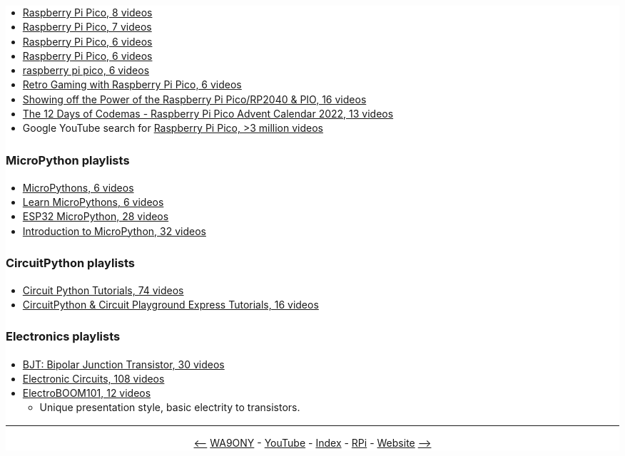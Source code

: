 + [Raspberry Pi Pico, 8 videos](https://www.youtube.com/playlist?list=PLwF0yC5nSNDNOu0kT8FhLgBgNuMdeaDEe)
+ [Raspberry Pi Pico, 7 videos](https://www.youtube.com/playlist?list=PLGhvWnPsCr594OZQG0GE2X-jsXl83K2gg)
+ [Raspberry Pi Pico, 6 videos](https://www.youtube.com/playlist?list=PL2m2YvnrOYxImbuCEE14DQquBSUu9SUgU)
+ [Raspberry Pi Pico, 6 videos](https://www.youtube.com/playlist?list=PLa1mQJh1F7R_b7-tec0XR-Tifomy0OEqR)
+ [raspberry pi pico, 6 videos](https://www.youtube.com/playlist?list=PL2rtAVvB6y_Te4-XHmmDxg3dQKBKjQ4SM)
+ [Retro Gaming with Raspberry Pi Pico, 6 videos](https://www.youtube.com/playlist?list=PLBbKMWuBNXkBsjkyLOdf-I4Wf2-QZHxXB)
+ [Showing off the Power of the Raspberry Pi Pico/RP2040 & PIO, 16 videos](https://www.youtube.com/playlist?list=PL-_wCtHUfdDOvB9edAA1Jge1ZUbgnf4Tu)
+ [The 12 Days of Codemas - Raspberry Pi Pico Advent Calendar 2022, 13 videos](https://www.youtube.com/playlist?list=PLXxP0FUTG0FnEQz4X2yPWCAsAZEDCnxYG)
+ Google YouTube search for [Raspberry Pi Pico, >3 million videos](https://www.google.com/search?q=youtube+raspberry+pi+pico&oq=YouTube+Raspberry+Pi+Pico&aqs=chrome.0.0i512l2j0i22i30j0i390l5j69i64.5101j0j15&sourceid=chrome&ie=UTF-8#ip=1)
    
### MicroPython playlists
+ [MicroPythons, 6 videos](https://www.youtube.com/playlist?list=PL6F17pWypPy_KSmpnR5CV8x78QhAiKBIl)
+ [Learn MicroPythons, 6 videos](https://www.youtube.com/playlist?list=PL2935W76vRNEV6PwvxiqJf47JVrbGzTkC)
+ [ESP32 MicroPython, 28 videos](https://www.youtube.com/playlist?list=PLw0SimokefZ3uWQoRsyf-gKNSs4Td-0k6)
+ [Introduction to MicroPython, 32 videos](https://www.youtube.com/playlist?list=PLXwAdcOl0lCpKRep_Gb_YVDfYjcaqZSvA)
        
### CircuitPython playlists
+ [Circuit Python Tutorials, 74 videos](https://www.youtube.com/playlist?list=PL9VJ9OpT-IPSsQUWqQcNrVJqy4LhBjPX2)
+ [CircuitPython & Circuit Playground Express Tutorials, 16 videos](https://www.youtube.com/playlist?list=PL9VJ9OpT-IPRo77roCKMzIh4q4Mu2dCBU)

### Electronics playlists   
+ [BJT: Bipolar Junction Transistor, 30 videos](https://www.youtube.com/playlist?list=PLwjK_iyK4LLDoFG8FeiKAr3IStRkPSxqq)
+ [Electronic Circuits, 108 videos](https://www.youtube.com/playlist?list=PL0o_zxa4K1BV9E-N8tSExU1djL6slnjbL)
+ [ElectroBOOM101, 12 videos](https://www.youtube.com/playlist?list=PLr_CZLgMkHeWFl1uf5yR2ouhIh00ycHn9)  
  + Unique presentation style, basic electrity to transistors.
  
       
<A NAME="P103"></A>
<HR>
<P align="center"><A HREF="#P102">&lt;--</A> <A HREF="https://www.qrz.com/db/WA9ONY">WA9ONY</A> - <A HREF="https://www.youtube.com/user/DavidAHaworth">YouTube</A> - <A HREF="README.md#INDEX">Index</A> - <A HREF="http://www.stargazing.net/david/RPi/index.html">RPi</A> - <A HREF="http://www.stargazing.net/david/index.html">Website</A> <A HREF="#P104">--&gt;</A></P>  
    